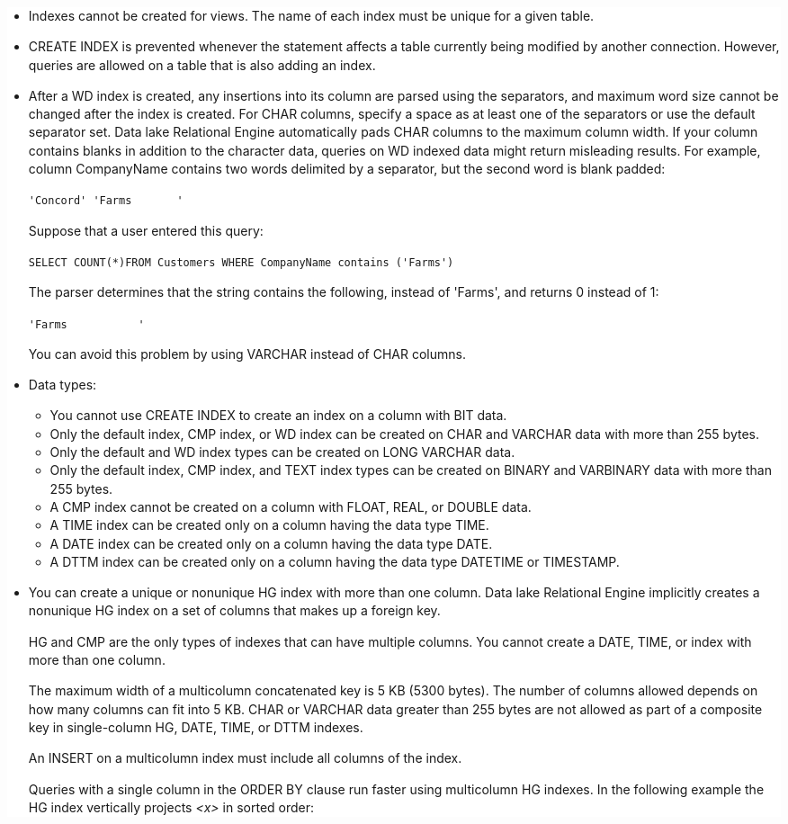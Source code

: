 -   Indexes cannot be created for views. The name of each index must be unique for a given table.

-   CREATE INDEX is prevented whenever the statement affects a table currently being modified by another connection. However, queries are allowed on a table that is also adding an index.

-   After a WD index is created, any insertions into its column are parsed using the separators, and maximum word size cannot be changed after the index is created. For CHAR columns, specify a space as at least one of the separators or use the default separator set. Data lake Relational Engine automatically pads CHAR columns to the maximum column width. If your column contains blanks in addition to the character data, queries on WD indexed data might return misleading results. For example, column CompanyName contains two words delimited by a separator, but the second word is blank padded:

    ```
    'Concord' 'Farms       '
    ```

    Suppose that a user entered this query:

    ```
    SELECT COUNT(*)FROM Customers WHERE CompanyName contains ('Farms')
    ```

    The parser determines that the string contains the following, instead of 'Farms', and returns 0 instead of 1:

    ```
    'Farms           '
    ```

    You can avoid this problem by using VARCHAR instead of CHAR columns.

-   Data types:

    -   You cannot use CREATE INDEX to create an index on a column with BIT data.
    -   Only the default index, CMP index, or WD index can be created on CHAR and VARCHAR data with more than 255 bytes.
    -   Only the default and WD index types can be created on LONG VARCHAR data.
    -   Only the default index, CMP index, and TEXT index types can be created on BINARY and VARBINARY data with more than 255 bytes.
    -   A CMP index cannot be created on a column with FLOAT, REAL, or DOUBLE data.
    -   A TIME index can be created only on a column having the data type TIME.
    -   A DATE index can be created only on a column having the data type DATE.
    -   A DTTM index can be created only on a column having the data type DATETIME or TIMESTAMP.

-   You can create a unique or nonunique HG index with more than one column. Data lake Relational Engine implicitly creates a nonunique HG index on a set of columns that makes up a foreign key.

    HG and CMP are the only types of indexes that can have multiple columns. You cannot create a DATE, TIME, or index with more than one column.

    The maximum width of a multicolumn concatenated key is 5 KB \(5300 bytes\). The number of columns allowed depends on how many columns can fit into 5 KB. CHAR or VARCHAR data greater than 255 bytes are not allowed as part of a composite key in single-column HG, DATE, TIME, or DTTM indexes.

    An INSERT on a multicolumn index must include all columns of the index.

    Queries with a single column in the ORDER BY clause run faster using multicolumn HG indexes. In the following example the HG index vertically projects *<x\>* in sorted order:
